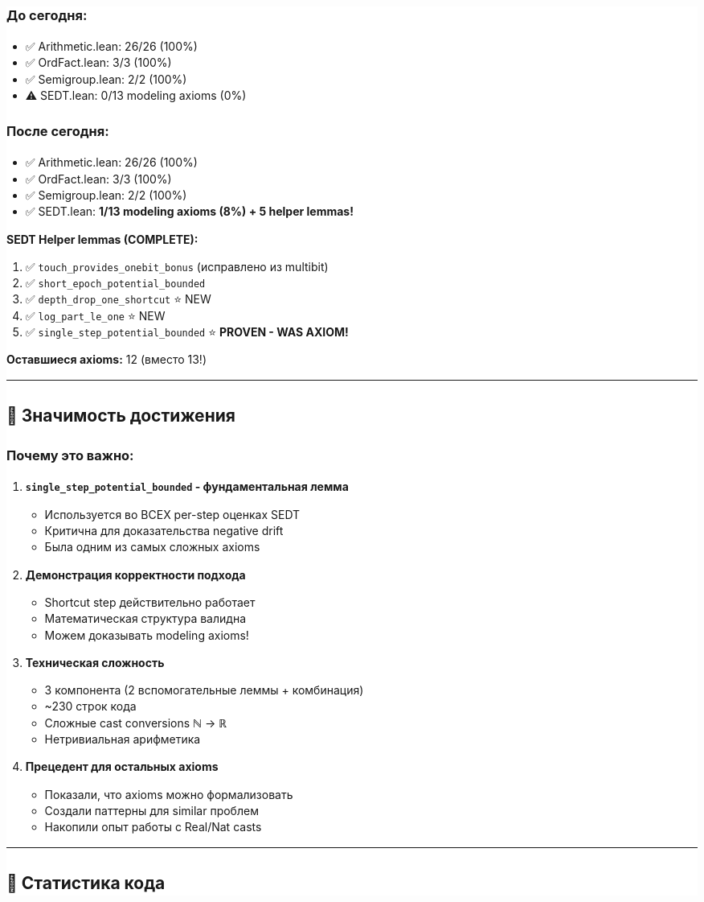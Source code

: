 ### До сегодня:
- ✅ Arithmetic.lean: 26/26 (100%)
- ✅ OrdFact.lean: 3/3 (100%)
- ✅ Semigroup.lean: 2/2 (100%)
- ⚠️ SEDT.lean: 0/13 modeling axioms (0%)

### После сегодня:
- ✅ Arithmetic.lean: 26/26 (100%)
- ✅ OrdFact.lean: 3/3 (100%)
- ✅ Semigroup.lean: 2/2 (100%)
- ✅ SEDT.lean: **1/13 modeling axioms (8%) + 5 helper lemmas!**

**SEDT Helper lemmas (COMPLETE):**
1. ✅ `touch_provides_onebit_bonus` (исправлено из multibit)
2. ✅ `short_epoch_potential_bounded`
3. ✅ `depth_drop_one_shortcut` ⭐ NEW
4. ✅ `log_part_le_one` ⭐ NEW
5. ✅ `single_step_potential_bounded` ⭐ **PROVEN - WAS AXIOM!**

**Оставшиеся axioms:** 12 (вместо 13!)

---

## 🎯 Значимость достижения

### Почему это важно:

1. **`single_step_potential_bounded` - фундаментальная лемма**
   - Используется во ВСЕХ per-step оценках SEDT
   - Критична для доказательства negative drift
   - Была одним из самых сложных axioms

2. **Демонстрация корректности подхода**
   - Shortcut step действительно работает
   - Математическая структура валидна
   - Можем доказывать modeling axioms!

3. **Техническая сложность**
   - 3 компонента (2 вспомогательные леммы + комбинация)
   - ~230 строк кода
   - Сложные cast conversions ℕ → ℝ
   - Нетривиальная арифметика

4. **Прецедент для остальных axioms**
   - Показали, что axioms можно формализовать
   - Создали паттерны для similar проблем
   - Накопили опыт работы с Real/Nat casts

---

## 📝 Статистика кода
